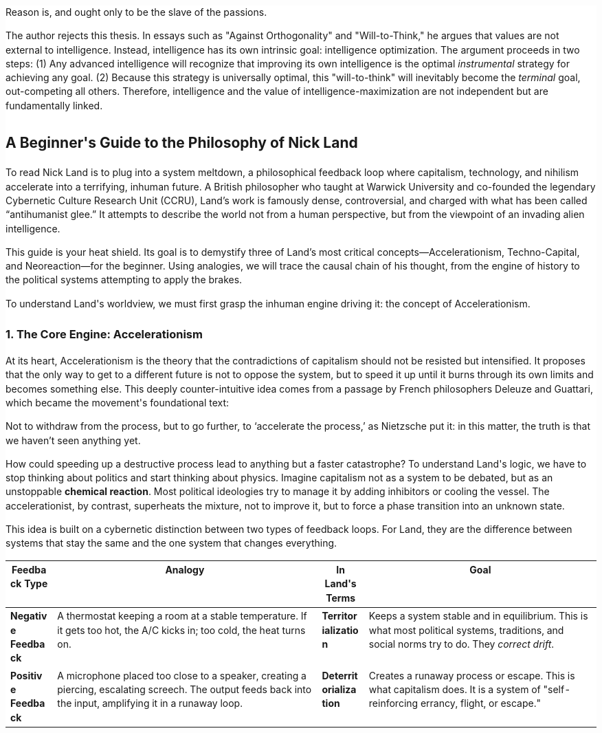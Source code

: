 Reason is, and ought only to be the slave of the passions.

The author rejects this thesis. In essays such as "Against Orthogonality" and "Will-to-Think," he argues that values are not external to intelligence. Instead, intelligence has its own intrinsic goal: intelligence optimization. The argument proceeds in two steps: (1) Any advanced intelligence will recognize that improving its own intelligence is the optimal _instrumental_ strategy for achieving any goal. (2) Because this strategy is universally optimal, this "will-to-think" will inevitably become the _terminal_ goal, out-competing all others. Therefore, intelligence and the value of intelligence-maximization are not independent but are fundamentally linked.

## A Beginner's Guide to the Philosophy of Nick Land

To read Nick Land is to plug into a system meltdown, a philosophical feedback loop where capitalism, technology, and nihilism accelerate into a terrifying, inhuman future. A British philosopher who taught at Warwick University and co-founded the legendary Cybernetic Culture Research Unit (CCRU), Land’s work is famously dense, controversial, and charged with what has been called “antihumanist glee.” It attempts to describe the world not from a human perspective, but from the viewpoint of an invading alien intelligence.

This guide is your heat shield. Its goal is to demystify three of Land’s most critical concepts—Accelerationism, Techno-Capital, and Neoreaction—for the beginner. Using analogies, we will trace the causal chain of his thought, from the engine of history to the political systems attempting to apply the brakes.

To understand Land's worldview, we must first grasp the inhuman engine driving it: the concept of Accelerationism.

### 1. The Core Engine: Accelerationism

At its heart, Accelerationism is the theory that the contradictions of capitalism should not be resisted but intensified. It proposes that the only way to get to a different future is not to oppose the system, but to speed it up until it burns through its own limits and becomes something else. This deeply counter-intuitive idea comes from a passage by French philosophers Deleuze and Guattari, which became the movement's foundational text:

Not to withdraw from the process, but to go further, to ‘accelerate the process,’ as Nietzsche put it: in this matter, the truth is that we haven’t seen anything yet.

How could speeding up a destructive process lead to anything but a faster catastrophe? To understand Land's logic, we have to stop thinking about politics and start thinking about physics. Imagine capitalism not as a system to be debated, but as an unstoppable **chemical reaction**. Most political ideologies try to manage it by adding inhibitors or cooling the vessel. The accelerationist, by contrast, superheats the mixture, not to improve it, but to force a phase transition into an unknown state.

This idea is built on a cybernetic distinction between two types of feedback loops. For Land, they are the difference between systems that stay the same and the one system that changes everything.

| Feedback Type         | Analogy                                                                                                                                                     | In Land's Terms          | Goal                                                                                                                                         |
| --------------------- | ----------------------------------------------------------------------------------------------------------------------------------------------------------- | ------------------------ | -------------------------------------------------------------------------------------------------------------------------------------------- |
| **Negative Feedback** | A thermostat keeping a room at a stable temperature. If it gets too hot, the A/C kicks in; too cold, the heat turns on.                                     | **Territorialization**   | Keeps a system stable and in equilibrium. This is what most political systems, traditions, and social norms try to do. They _correct drift_. |
| **Positive Feedback** | A microphone placed too close to a speaker, creating a piercing, escalating screech. The output feeds back into the input, amplifying it in a runaway loop. | **Deterritorialization** | Creates a runaway process or escape. This is what capitalism does. It is a system of "self-reinforcing errancy, flight, or escape."          |

